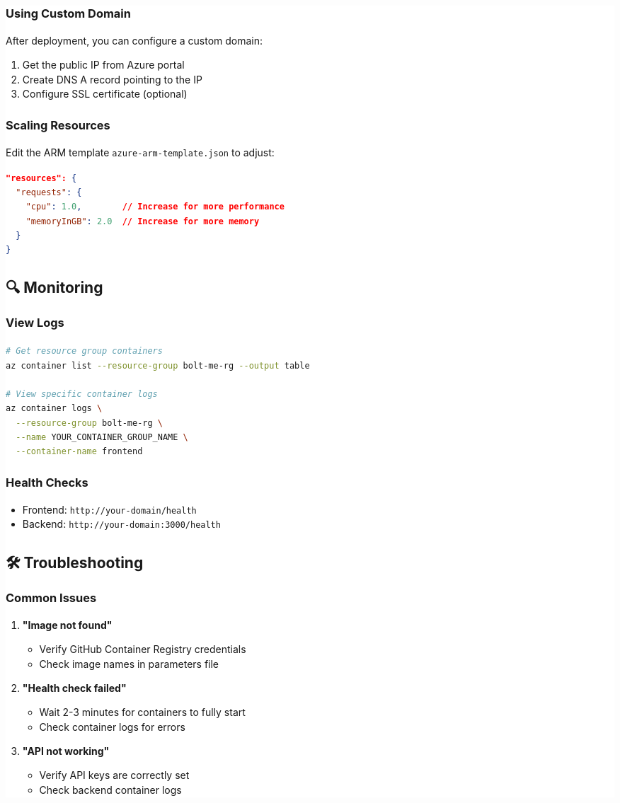 ### Using Custom Domain

After deployment, you can configure a custom domain:

1. Get the public IP from Azure portal
2. Create DNS A record pointing to the IP
3. Configure SSL certificate (optional)

### Scaling Resources

Edit the ARM template `azure-arm-template.json` to adjust:

```json
"resources": {
  "requests": {
    "cpu": 1.0,        // Increase for more performance
    "memoryInGB": 2.0  // Increase for more memory
  }
}
```

## 🔍 Monitoring

### View Logs
```bash
# Get resource group containers
az container list --resource-group bolt-me-rg --output table

# View specific container logs
az container logs \
  --resource-group bolt-me-rg \
  --name YOUR_CONTAINER_GROUP_NAME \
  --container-name frontend
```

### Health Checks
- Frontend: `http://your-domain/health`
- Backend: `http://your-domain:3000/health`

## 🛠 Troubleshooting

### Common Issues

1. **"Image not found"**
   - Verify GitHub Container Registry credentials
   - Check image names in parameters file

2. **"Health check failed"**
   - Wait 2-3 minutes for containers to fully start
   - Check container logs for errors

3. **"API not working"**
   - Verify API keys are correctly set
   - Check backend container logs
